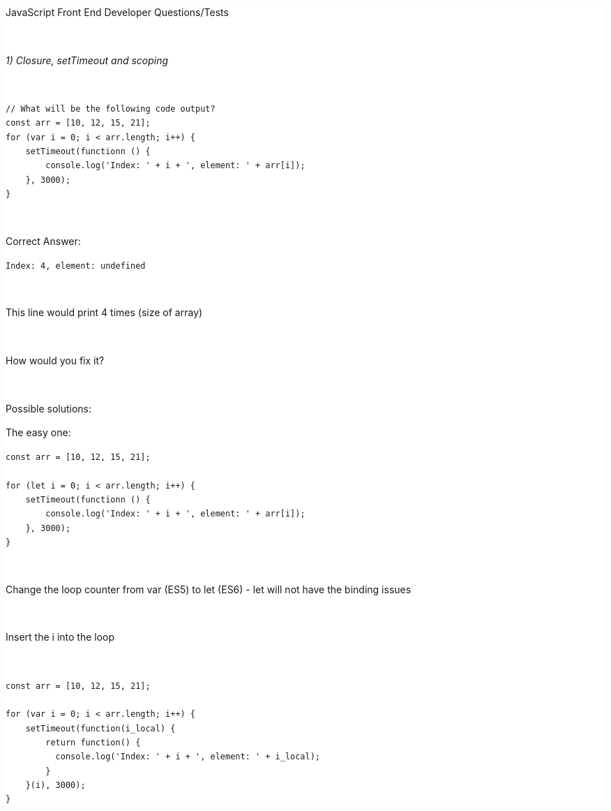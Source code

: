 JavaScript Front End Developer Questions/Tests

 

*1) Closure, setTimeout and scoping*

 

~~~~~~~~~~~~~~~~~~~~~~~~~~~~~~~~~~~~~~~~~~~~~~~~~~~~~~~~~~~~~~~~~~~~~~~~~~~~~~~~
// What will be the following code output?
const arr = [10, 12, 15, 21];
for (var i = 0; i < arr.length; i++) {
    setTimeout(functionn () {
        console.log('Index: ' + i + ', element: ' + arr[i]);
    }, 3000);
}
~~~~~~~~~~~~~~~~~~~~~~~~~~~~~~~~~~~~~~~~~~~~~~~~~~~~~~~~~~~~~~~~~~~~~~~~~~~~~~~~

 

Correct Answer:

~~~~~~~~~~~~~~~~~~~~~~~~~~~~~~~~~~~~~~~~~~~~~~~~~~~~~~~~~~~~~~~~~~~~~~~~~~~~~~~~
Index: 4, element: undefined 
~~~~~~~~~~~~~~~~~~~~~~~~~~~~~~~~~~~~~~~~~~~~~~~~~~~~~~~~~~~~~~~~~~~~~~~~~~~~~~~~

 

This line would print 4 times (size of array)

 

How would you fix it?

 

Possible solutions:

The easy one:

~~~~~~~~~~~~~~~~~~~~~~~~~~~~~~~~~~~~~~~~~~~~~~~~~~~~~~~~~~~~~~~~~~~~~~~~~~~~~~~~
const arr = [10, 12, 15, 21];

for (let i = 0; i < arr.length; i++) {
    setTimeout(functionn () {
        console.log('Index: ' + i + ', element: ' + arr[i]);
    }, 3000);
}
~~~~~~~~~~~~~~~~~~~~~~~~~~~~~~~~~~~~~~~~~~~~~~~~~~~~~~~~~~~~~~~~~~~~~~~~~~~~~~~~

 

Change the loop counter from var (ES5) to let (ES6) - let will not have the
binding issues

 

Insert the i into the loop

 

~~~~~~~~~~~~~~~~~~~~~~~~~~~~~~~~~~~~~~~~~~~~~~~~~~~~~~~~~~~~~~~~~~~~~~~~~~~~~~~~
const arr = [10, 12, 15, 21];

for (var i = 0; i < arr.length; i++) {
    setTimeout(function(i_local) {
        return function() {
          console.log('Index: ' + i + ', element: ' + i_local);
        }
    }(i), 3000);
}
~~~~~~~~~~~~~~~~~~~~~~~~~~~~~~~~~~~~~~~~~~~~~~~~~~~~~~~~~~~~~~~~~~~~~~~~~~~~~~~~
